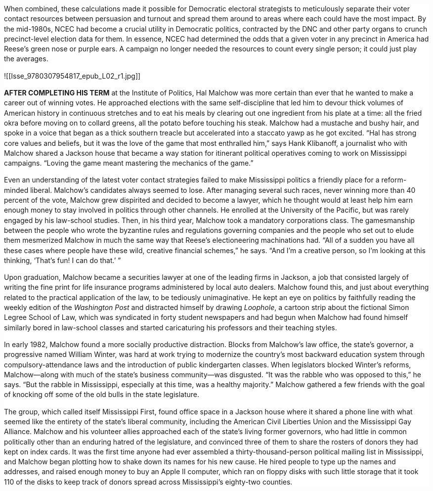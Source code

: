 When combined, these calculations made it possible for Democratic electoral strategists to meticulously separate their voter contact resources between persuasion and turnout and spread them around to areas where each could have the most impact. By the mid-1980s, NCEC had become a crucial utility in Democratic politics, contracted by the DNC and other party organs to crunch precinct-level election data for them. In essence, NCEC had determined the odds that a given voter in any precinct in America had Reese’s green nose or purple ears. A campaign no longer needed the resources to count every single person; it could just play the averages.

![[Isse_9780307954817_epub_L02_r1.jpg]]

**AFTER COMPLETING HIS TERM** at the Institute of Politics, Hal Malchow was more certain than ever that he wanted to make a career out of winning votes. He approached elections with the same self-discipline that led him to devour thick volumes of American history in continuous stretches and to eat his meals by clearing out one ingredient from his plate at a time: all the fried okra before moving on to collard greens, all the potato before touching his steak. Malchow had a mustache and bushy hair, and spoke in a voice that began as a thick southern treacle but accelerated into a staccato yawp as he got excited. “Hal has strong core values and beliefs, but it was the love of the game that most enthralled him,” says Hank Klibanoff, a journalist who with Malchow shared a Jackson house that became a way station for itinerant political operatives coming to work on Mississippi campaigns. “Loving the game meant mastering the mechanics of the game.”

Even an understanding of the latest voter contact strategies failed to make Mississippi politics a friendly place for a reform-minded liberal. Malchow’s candidates always seemed to lose. After managing several such races, never winning more than 40 percent of the vote, Malchow grew dispirited and decided to become a lawyer, which he thought would at least help him earn enough money to stay involved in politics through other channels. He enrolled at the University of the Pacific, but was rarely engaged by his law-school studies. Then, in his third year, Malchow took a mandatory corporations class. The gamesmanship between the people who wrote the byzantine rules and regulations governing companies and the people who set out to elude them mesmerized Malchow in much the same way that Reese’s electioneering machinations had. “All of a sudden you have all these cases where people have these wild, creative financial schemes,” he says. “And I’m a creative person, so I’m looking at this thinking, ‘That’s fun! I can do that.’ ”

Upon graduation, Malchow became a securities lawyer at one of the leading firms in Jackson, a job that consisted largely of writing the fine print for life insurance programs administered by local auto dealers. Malchow found this, and just about everything related to the practical application of the law, to be tediously unimaginative. He kept an eye on politics by faithfully reading the weekly edition of the _Washington Post_ and distracted himself by drawing _Loophole_, a cartoon strip about the fictional Simon Legree School of Law, which was syndicated in forty student newspapers and had begun when Malchow had found himself similarly bored in law-school classes and started caricaturing his professors and their teaching styles.

In early 1982, Malchow found a more socially productive distraction. Blocks from Malchow’s law office, the state’s governor, a progressive named William Winter, was hard at work trying to modernize the country’s most backward education system through compulsory-attendance laws and the introduction of public kindergarten classes. When legislators blocked Winter’s reforms, Malchow—along with much of the state’s business community—was disgusted. “It was the rabble who was opposed to this,” he says. “But the rabble in Mississippi, especially at this time, was a healthy majority.” Malchow gathered a few friends with the goal of knocking off some of the old bulls in the state legislature.

The group, which called itself Mississippi First, found office space in a Jackson house where it shared a phone line with what seemed like the entirety of the state’s liberal community, including the American Civil Liberties Union and the Mississippi Gay Alliance. Malchow and his volunteer allies approached each of the state’s living former governors, who had little in common politically other than an enduring hatred of the legislature, and convinced three of them to share the rosters of donors they had kept on index cards. It was the first time anyone had ever assembled a thirty-thousand-person political mailing list in Mississippi, and Malchow began plotting how to shake down its names for his new cause. He hired people to type up the names and addresses, and raised enough money to buy an Apple II computer, which ran on floppy disks with such little storage that it took 110 of the disks to keep track of donors spread across Mississippi’s eighty-two counties.
